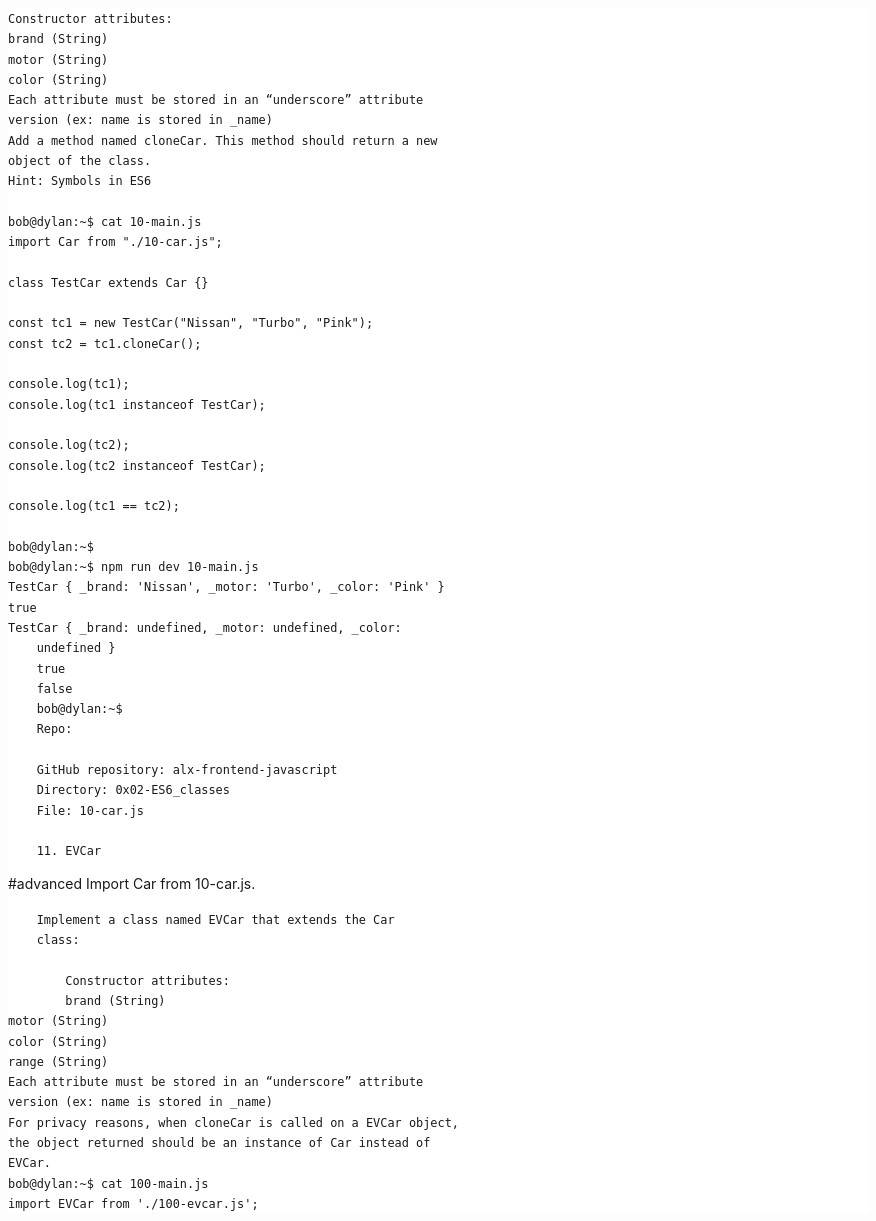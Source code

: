 	Constructor attributes:
	brand (String)
	motor (String)
	color (String)
	Each attribute must be stored in an “underscore” attribute
	version (ex: name is stored in _name)
	Add a method named cloneCar. This method should return a new
	object of the class.
	Hint: Symbols in ES6

	bob@dylan:~$ cat 10-main.js
	import Car from "./10-car.js";

	class TestCar extends Car {}

	const tc1 = new TestCar("Nissan", "Turbo", "Pink");
	const tc2 = tc1.cloneCar();

	console.log(tc1);
	console.log(tc1 instanceof TestCar);

	console.log(tc2);
	console.log(tc2 instanceof TestCar);

	console.log(tc1 == tc2);

	bob@dylan:~$ 
	bob@dylan:~$ npm run dev 10-main.js
	TestCar { _brand: 'Nissan', _motor: 'Turbo', _color: 'Pink' }
	true
	TestCar { _brand: undefined, _motor: undefined, _color:
		undefined }
		true
		false
		bob@dylan:~$ 
		Repo:

		GitHub repository: alx-frontend-javascript
		Directory: 0x02-ES6_classes
		File: 10-car.js
		   
		11. EVCar
#advanced
		Import Car from 10-car.js.

		Implement a class named EVCar that extends the Car
		class:

			Constructor attributes:
			brand (String)
	motor (String)
	color (String)
	range (String)
	Each attribute must be stored in an “underscore” attribute
	version (ex: name is stored in _name)
	For privacy reasons, when cloneCar is called on a EVCar object,
	the object returned should be an instance of Car instead of
	EVCar.
	bob@dylan:~$ cat 100-main.js
	import EVCar from './100-evcar.js';
